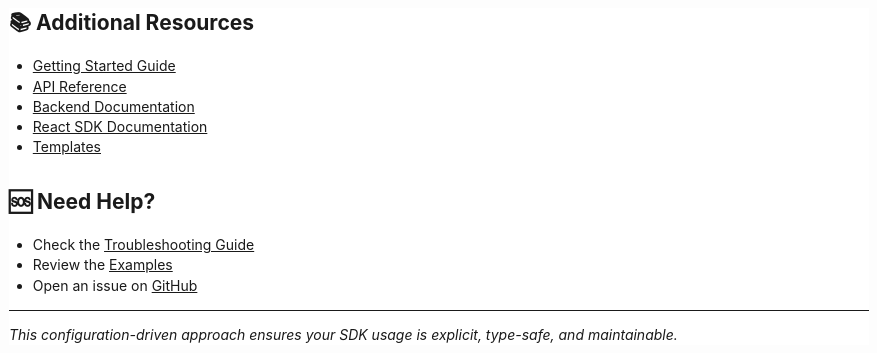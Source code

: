 ## 📚 Additional Resources

- [Getting Started Guide](./getting-started.md)
- [API Reference](./api-reference.md)
- [Backend Documentation](./backend/README.md)
- [React SDK Documentation](./react/README.md)
- [Templates](./templates/)

## 🆘 Need Help?

- Check the [Troubleshooting Guide](./troubleshooting.md)
- Review the [Examples](./examples/)
- Open an issue on [GitHub](https://github.com/xhilo-labs/pi-sdk/issues)

---

*This configuration-driven approach ensures your SDK usage is explicit, type-safe, and maintainable.*
